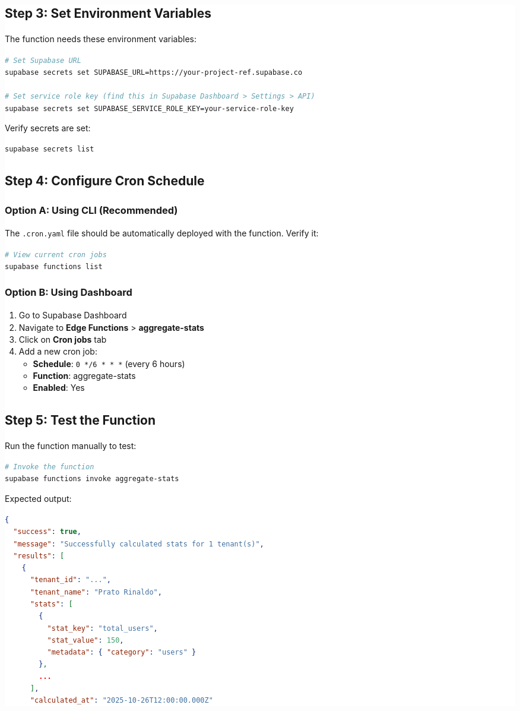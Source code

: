 ## Step 3: Set Environment Variables

The function needs these environment variables:

```bash
# Set Supabase URL
supabase secrets set SUPABASE_URL=https://your-project-ref.supabase.co

# Set service role key (find this in Supabase Dashboard > Settings > API)
supabase secrets set SUPABASE_SERVICE_ROLE_KEY=your-service-role-key
```

Verify secrets are set:

```bash
supabase secrets list
```

## Step 4: Configure Cron Schedule

### Option A: Using CLI (Recommended)

The `.cron.yaml` file should be automatically deployed with the function. Verify it:

```bash
# View current cron jobs
supabase functions list
```

### Option B: Using Dashboard

1. Go to Supabase Dashboard
2. Navigate to **Edge Functions** > **aggregate-stats**
3. Click on **Cron jobs** tab
4. Add a new cron job:
   - **Schedule**: `0 */6 * * *` (every 6 hours)
   - **Function**: aggregate-stats
   - **Enabled**: Yes

## Step 5: Test the Function

Run the function manually to test:

```bash
# Invoke the function
supabase functions invoke aggregate-stats
```

Expected output:

```json
{
  "success": true,
  "message": "Successfully calculated stats for 1 tenant(s)",
  "results": [
    {
      "tenant_id": "...",
      "tenant_name": "Prato Rinaldo",
      "stats": [
        {
          "stat_key": "total_users",
          "stat_value": 150,
          "metadata": { "category": "users" }
        },
        ...
      ],
      "calculated_at": "2025-10-26T12:00:00.000Z"
```